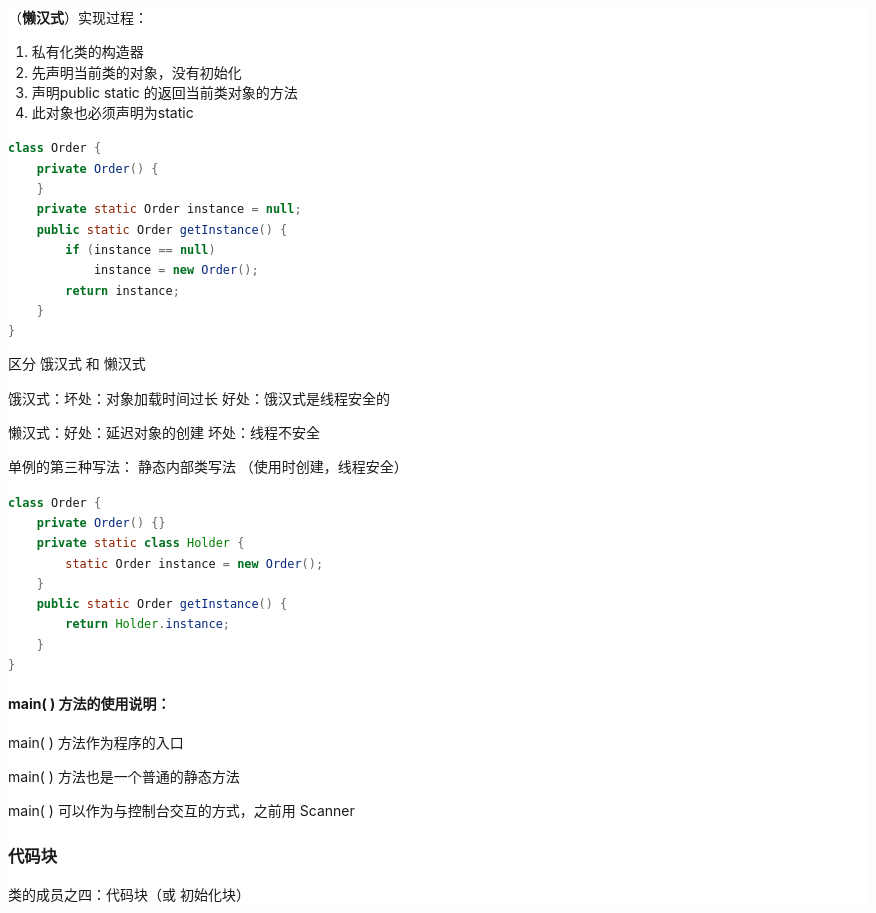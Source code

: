 （**懒汉式**）实现过程：

1. 私有化类的构造器
2. 先声明当前类的对象，没有初始化
3. 声明public static 的返回当前类对象的方法 
4. 此对象也必须声明为static

```java
class Order {
    private Order() {
    }
    private static Order instance = null;
    public static Order getInstance() {
        if (instance == null)
            instance = new Order();
        return instance;
    }
}
```

区分 饿汉式 和 懒汉式

饿汉式：坏处：对象加载时间过长  好处：饿汉式是线程安全的

懒汉式：好处：延迟对象的创建    坏处：线程不安全



单例的第三种写法： 静态内部类写法 （使用时创建，线程安全）

```java
class Order {
    private Order() {}
    private static class Holder {
        static Order instance = new Order();
    }
    public static Order getInstance() {
        return Holder.instance;
    }
}
```







#### main( ) 方法的使用说明：

main( ) 方法作为程序的入口

main( ) 方法也是一个普通的静态方法

main( ) 可以作为与控制台交互的方式，之前用 Scanner



### 代码块 

类的成员之四：代码块（或 初始化块）

